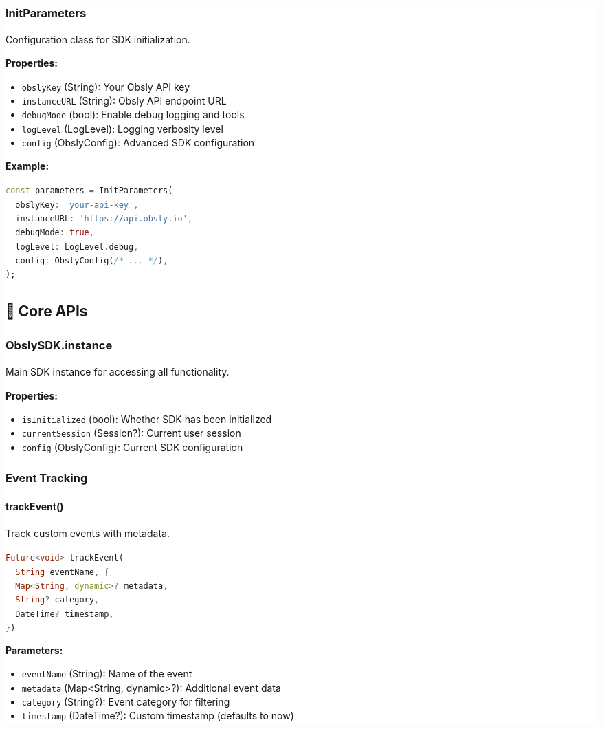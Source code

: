 ### InitParameters

Configuration class for SDK initialization.

**Properties:**
- `obslyKey` (String): Your Obsly API key
- `instanceURL` (String): Obsly API endpoint URL
- `debugMode` (bool): Enable debug logging and tools
- `logLevel` (LogLevel): Logging verbosity level
- `config` (ObslyConfig): Advanced SDK configuration

**Example:**
```dart
const parameters = InitParameters(
  obslyKey: 'your-api-key',
  instanceURL: 'https://api.obsly.io',
  debugMode: true,
  logLevel: LogLevel.debug,
  config: ObslyConfig(/* ... */),
);
```

## 🔧 Core APIs

### ObslySDK.instance

Main SDK instance for accessing all functionality.

**Properties:**
- `isInitialized` (bool): Whether SDK has been initialized
- `currentSession` (Session?): Current user session
- `config` (ObslyConfig): Current SDK configuration

### Event Tracking

#### trackEvent()

Track custom events with metadata.

```dart
Future<void> trackEvent(
  String eventName, {
  Map<String, dynamic>? metadata,
  String? category,
  DateTime? timestamp,
})
```

**Parameters:**
- `eventName` (String): Name of the event
- `metadata` (Map<String, dynamic>?): Additional event data
- `category` (String?): Event category for filtering
- `timestamp` (DateTime?): Custom timestamp (defaults to now)
